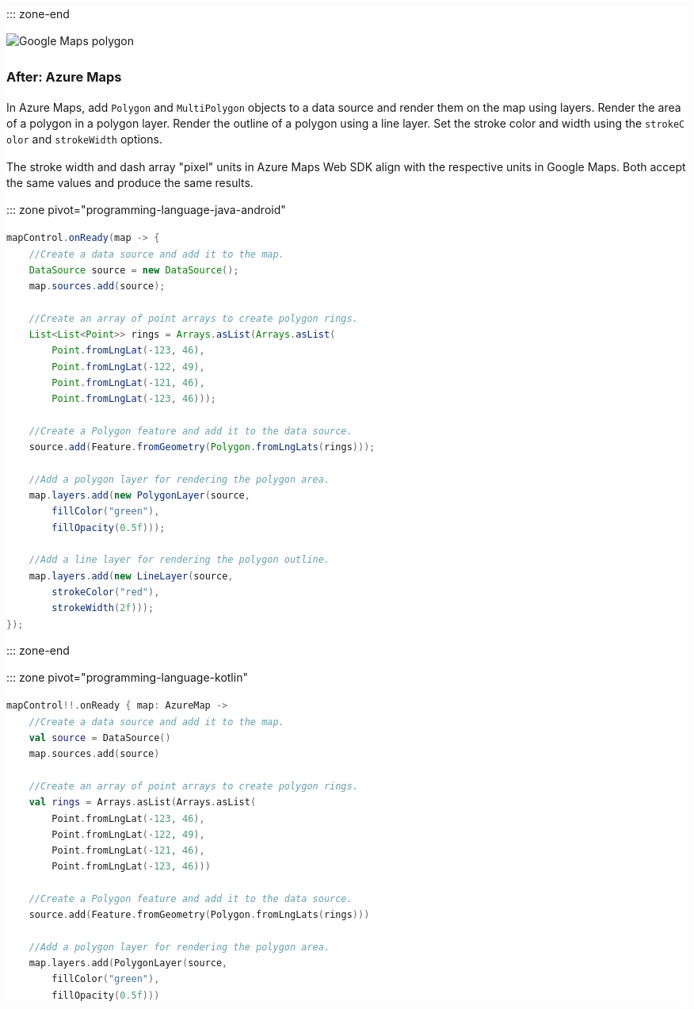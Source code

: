::: zone-end

![Google Maps polygon](media/migrate-google-maps-android-app/google-maps-polygon.png)

### After: Azure Maps

In Azure Maps, add `Polygon` and `MultiPolygon` objects to a data source and render them on the map using layers. Render the area of a polygon in a polygon layer. Render the outline of a polygon using a line layer. Set the stroke color and width using the `strokeColor` and `strokeWidth` options.

The stroke width and dash array "pixel" units in Azure Maps Web SDK align with the respective units in Google Maps. Both accept the same values and produce the same results.

::: zone pivot="programming-language-java-android"

```java
mapControl.onReady(map -> {
    //Create a data source and add it to the map.
    DataSource source = new DataSource();
    map.sources.add(source);

    //Create an array of point arrays to create polygon rings.
    List<List<Point>> rings = Arrays.asList(Arrays.asList(
        Point.fromLngLat(-123, 46),
        Point.fromLngLat(-122, 49),
        Point.fromLngLat(-121, 46),
        Point.fromLngLat(-123, 46)));

    //Create a Polygon feature and add it to the data source.
    source.add(Feature.fromGeometry(Polygon.fromLngLats(rings)));

    //Add a polygon layer for rendering the polygon area.
    map.layers.add(new PolygonLayer(source,
        fillColor("green"),
        fillOpacity(0.5f)));

    //Add a line layer for rendering the polygon outline.
    map.layers.add(new LineLayer(source,
        strokeColor("red"),
        strokeWidth(2f)));
});
```

::: zone-end

::: zone pivot="programming-language-kotlin"

```kotlin
mapControl!!.onReady { map: AzureMap ->
    //Create a data source and add it to the map.
    val source = DataSource()
    map.sources.add(source)

    //Create an array of point arrays to create polygon rings.
    val rings = Arrays.asList(Arrays.asList(
        Point.fromLngLat(-123, 46),
        Point.fromLngLat(-122, 49),
        Point.fromLngLat(-121, 46),
        Point.fromLngLat(-123, 46)))

    //Create a Polygon feature and add it to the data source.
    source.add(Feature.fromGeometry(Polygon.fromLngLats(rings)))

    //Add a polygon layer for rendering the polygon area.
    map.layers.add(PolygonLayer(source,
        fillColor("green"),
        fillOpacity(0.5f)))
```